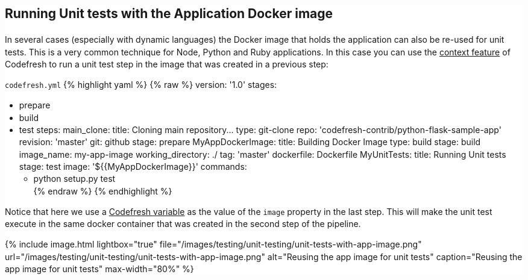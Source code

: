 ## Running Unit tests with the Application Docker image

In several cases (especially with dynamic languages) the Docker image that holds the application can also be re-used for unit tests. This is a very common technique for Node, Python and Ruby applications. In this case you can use the [context feature]({{site.baseurl}}/docs/codefresh-yaml/variables/#context-related-variables) of Codefresh to run a unit test step in the image that was created in a previous step:

`codefresh.yml`
{% highlight yaml %}
{% raw %}
version: '1.0'
stages:
  - prepare
  - build
  - test
steps:
  main_clone:
    title: Cloning main repository...
    type: git-clone
    repo: 'codefresh-contrib/python-flask-sample-app'
    revision: 'master'
    git: github
    stage: prepare
  MyAppDockerImage:
    title: Building Docker Image
    type: build
    stage: build
    image_name: my-app-image
    working_directory: ./
    tag: 'master'
    dockerfile: Dockerfile
  MyUnitTests:
    title: Running Unit tests
    stage: test
    image: '${{MyAppDockerImage}}'
    commands:
      - python setup.py test     
{% endraw %}
{% endhighlight %}

Notice that here we use a [Codefresh variable]({{site.baseurl}}/docs/codefresh-yaml/variables/) as the value of the `image` property in the last step. This will make the unit test execute in the same docker container that was created in the second step of the pipeline.

{%
  include image.html
  lightbox="true"
  file="/images/testing/unit-testing/unit-tests-with-app-image.png"
  url="/images/testing/unit-testing/unit-tests-with-app-image.png"
  alt="Reusing the app image for unit tests"
  caption="Reusing the app image for unit tests"
  max-width="80%"
%}
